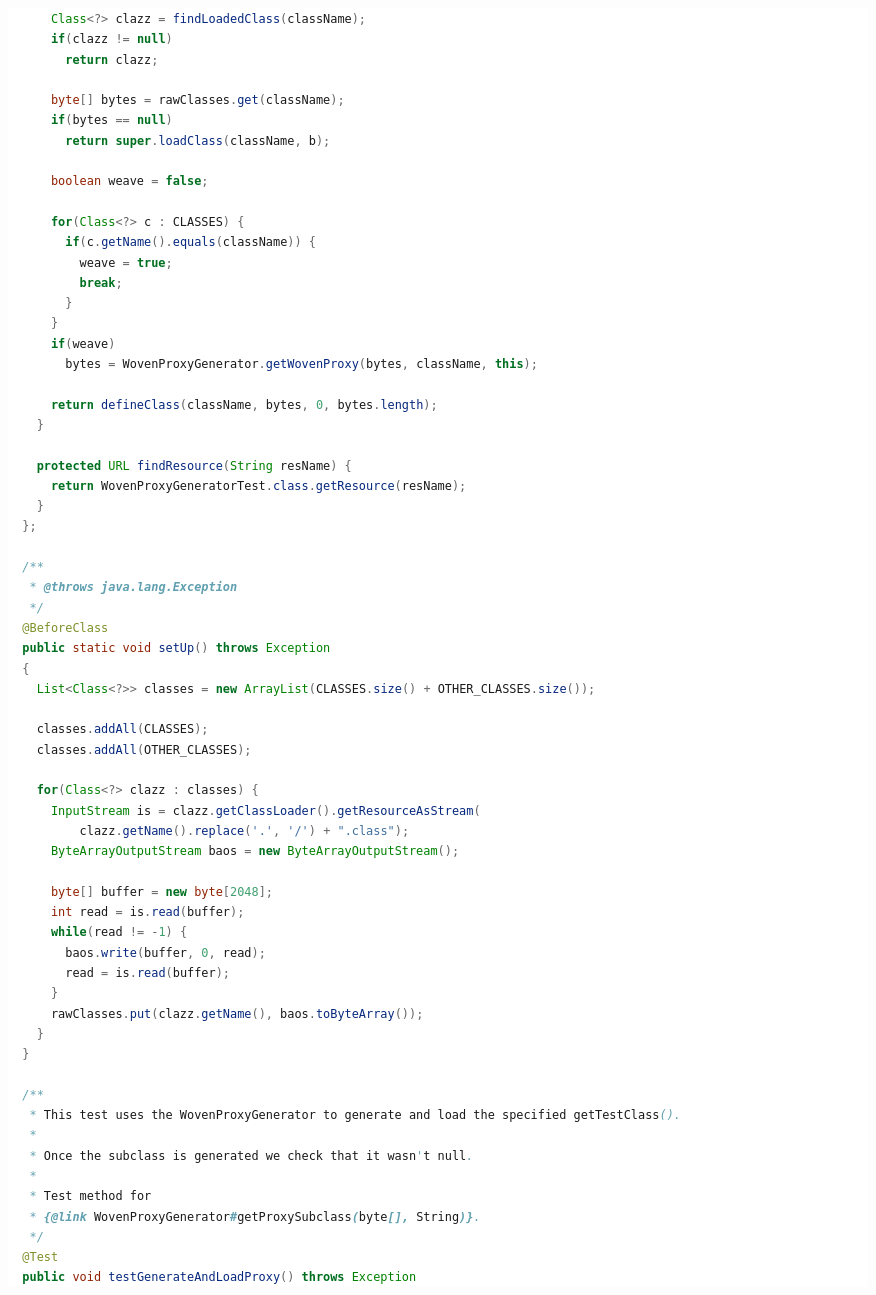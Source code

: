 ```java
      Class<?> clazz = findLoadedClass(className);
      if(clazz != null)
        return clazz;
      
      byte[] bytes = rawClasses.get(className);
      if(bytes == null)
        return super.loadClass(className, b);
      
      boolean weave = false;
      
      for(Class<?> c : CLASSES) {
        if(c.getName().equals(className)) {
          weave = true;
          break;
        }
      }
      if(weave)
        bytes = WovenProxyGenerator.getWovenProxy(bytes, className, this);
      
      return defineClass(className, bytes, 0, bytes.length);
    }
    
    protected URL findResource(String resName) {
      return WovenProxyGeneratorTest.class.getResource(resName);
    }
  };
   
  /**
   * @throws java.lang.Exception
   */
  @BeforeClass
  public static void setUp() throws Exception
  {
    List<Class<?>> classes = new ArrayList(CLASSES.size() + OTHER_CLASSES.size());
    
    classes.addAll(CLASSES);
    classes.addAll(OTHER_CLASSES);
    
    for(Class<?> clazz : classes) {
      InputStream is = clazz.getClassLoader().getResourceAsStream(
          clazz.getName().replace('.', '/') + ".class");
      ByteArrayOutputStream baos = new ByteArrayOutputStream();
      
      byte[] buffer = new byte[2048];
      int read = is.read(buffer);
      while(read != -1) {
        baos.write(buffer, 0, read);
        read = is.read(buffer);
      }
      rawClasses.put(clazz.getName(), baos.toByteArray());
    }
  }

  /**
   * This test uses the WovenProxyGenerator to generate and load the specified getTestClass().
   * 
   * Once the subclass is generated we check that it wasn't null. 
   * 
   * Test method for
   * {@link WovenProxyGenerator#getProxySubclass(byte[], String)}.
   */
  @Test
  public void testGenerateAndLoadProxy() throws Exception
```
